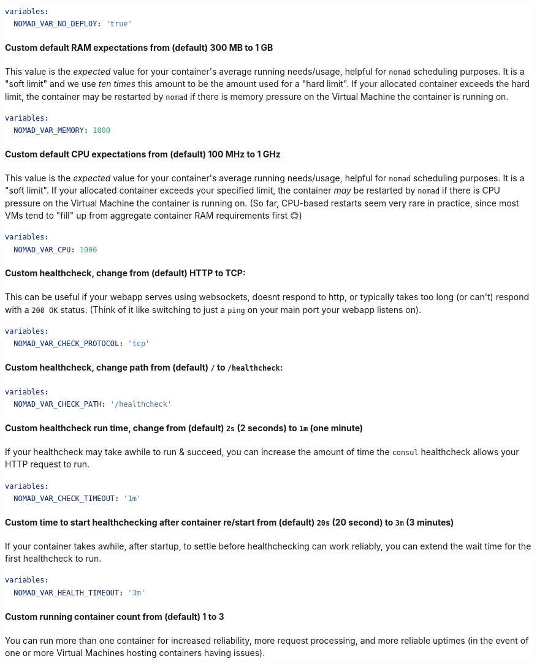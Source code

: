 ```yaml
variables:
  NOMAD_VAR_NO_DEPLOY: 'true'
```

#### Custom default RAM expectations from (default) 300 MB to 1 GB
This value is the _expected_ value for your container's average running needs/usage, helpful for `nomad` scheduling purposes.  It is a "soft limit" and we use *ten times* this amount to be the amount used for a "hard limit".  If your allocated container exceeds the hard limit, the container may be restarted by `nomad` if there is memory pressure on the Virtual Machine the container is running on.
```yaml
variables:
  NOMAD_VAR_MEMORY: 1000
```
#### Custom default CPU expectations from (default) 100 MHz to 1 GHz
This value is the _expected_ value for your container's average running needs/usage, helpful for `nomad` scheduling purposes.  It is a "soft limit".  If your allocated container exceeds your specified limit, the container _may_ be restarted by `nomad` if there is CPU pressure on the Virtual Machine the container is running on.  (So far, CPU-based restarts seem very rare in practice, since most VMs tend to "fill" up from aggregate container RAM requirements first 😊)
```yaml
variables:
  NOMAD_VAR_CPU: 1000
```
#### Custom healthcheck, change from (default) HTTP to TCP:
This can be useful if your webapp serves using websockets, doesnt respond to http, or typically takes too long (or can't) respond with a `200 OK` status.  (Think of it like switching to just a `ping` on your main port your webapp listens on).
```yaml
variables:
  NOMAD_VAR_CHECK_PROTOCOL: 'tcp'
```
#### Custom healthcheck, change path from (default) `/` to `/healthcheck`:
```yaml
variables:
  NOMAD_VAR_CHECK_PATH: '/healthcheck'
```
#### Custom healthcheck run time, change from (default) `2s` (2 seconds) to `1m` (one minute)
If your healthcheck may take awhile to run & succeed, you can increase the amount of time the `consul` healthcheck allows your HTTP request to run.
```yaml
variables:
  NOMAD_VAR_CHECK_TIMEOUT: '1m'
```
#### Custom time to start healthchecking after container re/start from (default) `20s` (20 second) to `3m` (3 minutes)
If your container takes awhile, after startup, to settle before healthchecking can work reliably, you can extend the wait time for the first healthcheck to run.
```yaml
variables:
  NOMAD_VAR_HEALTH_TIMEOUT: '3m'
```
#### Custom running container count from (default) 1 to 3
You can run more than one container for increased reliability, more request processing, and more reliable uptimes (in the event of one or more Virtual Machines hosting containers having issues).

